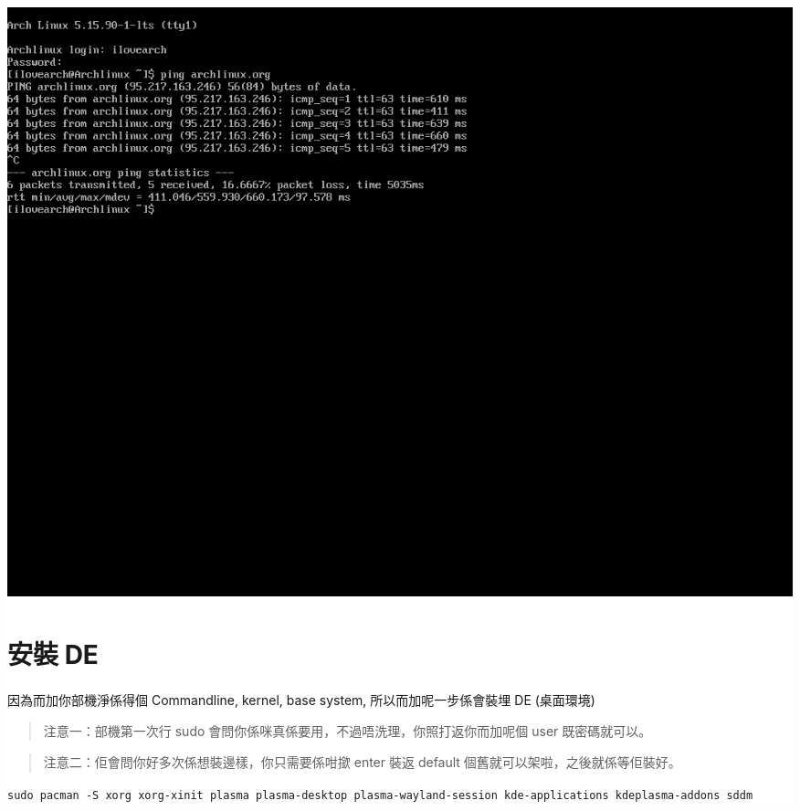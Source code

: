 ![archboot-1](./ping%20web%20arch.png)

# 安裝 DE

因為而加你部機淨係得個 Commandline, kernel, base system, 所以而加呢一步係會裝埋 DE (桌面環境)

>注意一：部機第一次行 sudo 會問你係咪真係要用，不過唔洗理，你照打返你而加呢個 user 既密碼就可以。

>注意二：佢會問你好多次係想裝邊樣，你只需要係咁撳 enter 裝返 default 個舊就可以架啦，之後就係等佢裝好。

```shell
sudo pacman -S xorg xorg-xinit plasma plasma-desktop plasma-wayland-session kde-applications kdeplasma-addons sddm
```
